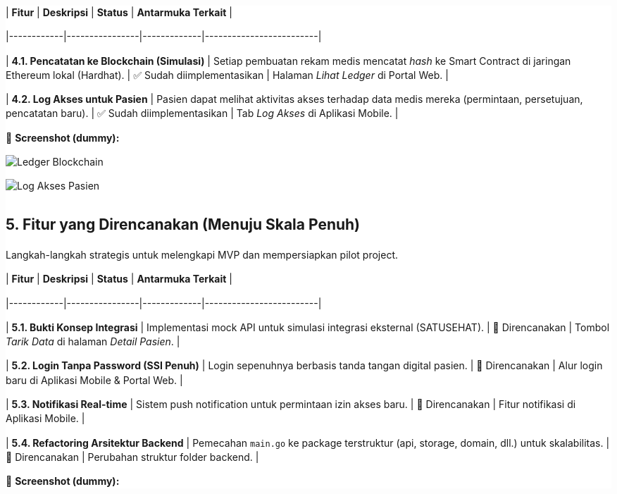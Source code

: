 | **Fitur** | **Deskripsi** | **Status** | **Antarmuka Terkait** |


|------------|----------------|-------------|-------------------------|


| **4.1. Pencatatan ke Blockchain (Simulasi)** | Setiap pembuatan rekam medis mencatat *hash* ke Smart Contract di jaringan Ethereum lokal (Hardhat). | ✅ Sudah diimplementasikan | Halaman *Lihat Ledger* di Portal Web. |


| **4.2. Log Akses untuk Pasien** | Pasien dapat melihat aktivitas akses terhadap data medis mereka (permintaan, persetujuan, pencatatan baru). | ✅ Sudah diimplementasikan | Tab *Log Akses* di Aplikasi Mobile. |





📸 **Screenshot (dummy):**


![Ledger Blockchain](images/ledger.png)


![Log Akses Pasien](images/log-akses.png)










## 5. Fitur yang Direncanakan (Menuju Skala Penuh)





Langkah-langkah strategis untuk melengkapi MVP dan mempersiapkan pilot project.





| **Fitur** | **Deskripsi** | **Status** | **Antarmuka Terkait** |


|------------|----------------|-------------|-------------------------|


| **5.1. Bukti Konsep Integrasi** | Implementasi mock API untuk simulasi integrasi eksternal (SATUSEHAT). | 🔄 Direncanakan | Tombol *Tarik Data* di halaman *Detail Pasien*. |


| **5.2. Login Tanpa Password (SSI Penuh)** | Login sepenuhnya berbasis tanda tangan digital pasien. | 🔄 Direncanakan | Alur login baru di Aplikasi Mobile & Portal Web. |


| **5.3. Notifikasi Real-time** | Sistem push notification untuk permintaan izin akses baru. | 🔄 Direncanakan | Fitur notifikasi di Aplikasi Mobile. |


| **5.4. Refactoring Arsitektur Backend** | Pemecahan `main.go` ke package terstruktur (api, storage, domain, dll.) untuk skalabilitas. | 🔄 Direncanakan | Perubahan struktur folder backend. |





📸 **Screenshot (dummy):**

